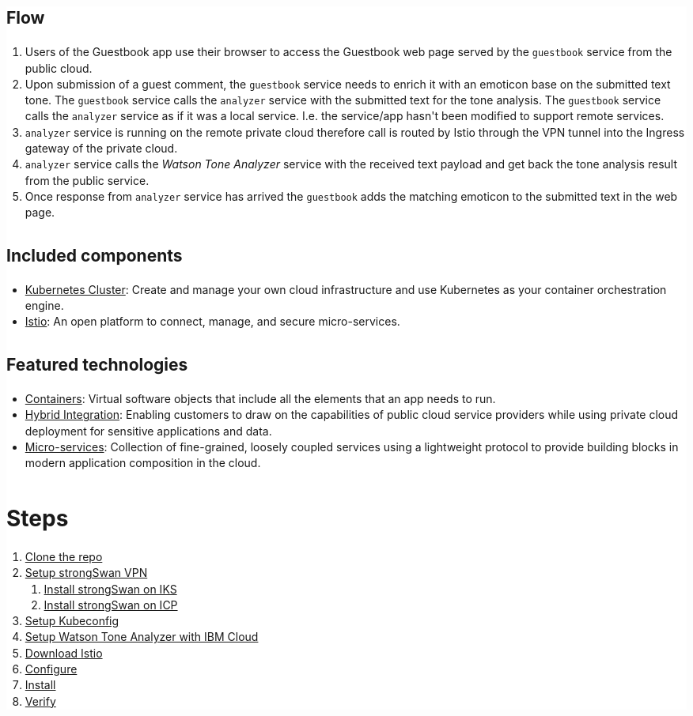 ## Flow

1. Users of the Guestbook app use their browser to access the Guestbook web page
served by the `guestbook` service from the public cloud.
1. Upon submission of a guest comment, the `guestbook` service needs to enrich
it with an emoticon base on the submitted text tone. The `guestbook` service
calls the `analyzer` service with the submitted text for the tone analysis. The
`guestbook` service calls the `analyzer` service as if it was a local service.
I.e. the service/app hasn't been modified to support remote services.
1. `analyzer` service is running on the remote private cloud therefore call is
routed by Istio through the VPN tunnel into the Ingress gateway of the private
cloud.
1. `analyzer` service calls the _Watson Tone Analyzer_ service with the received
text payload and get back the tone analysis result from the public service.
1. Once response from `analyzer` service has arrived the `guestbook` adds the
matching emoticon to the submitted text in the web page.

## Included components

* [Kubernetes Cluster](https://console.bluemix.net/docs/containers/container_index.html):
Create and manage your own cloud infrastructure and use Kubernetes as your
container orchestration engine.
* [Istio](https://istio.io/): An open platform to connect, manage, and secure
micro-services.

## Featured technologies

* [Containers](https://www.ibm.com/cloud-computing/bluemix/containers): Virtual
software objects that include all the elements that an app needs to run.
* [Hybrid Integration](https://www.ibm.com/cloud-computing/bluemix/hybrid-architecture):
Enabling customers to draw on the capabilities of public cloud service providers
while using private cloud deployment for sensitive applications and data.
* [Micro-services](https://www.ibm.com/developerworks/community/blogs/5things/entry/5_things_to_know_about_microservices?lang=en):
Collection of fine-grained, loosely coupled services using a lightweight
protocol to provide building blocks in modern application composition in the
cloud.



# Steps

1. [Clone the repo](#1-clone-the-repo)
1. [Setup strongSwan VPN](#2-setup-strongswan-vpn)
    1. [Install strongSwan on IKS](#install-strongswan-on-iks)
    1. [Install strongSwan on ICP](#install-strongswan-on-icp)
1. [Setup Kubeconfig](#3-setup-kubeconfig)
1. [Setup Watson Tone Analyzer with IBM Cloud](#4-setup-watson-tone-analyzer-with-ibm-cloud)
1. [Download Istio](#5-download-istio)
1. [Configure](#6-configure)
1. [Install](#7-install)
1. [Verify](#8-verify)
